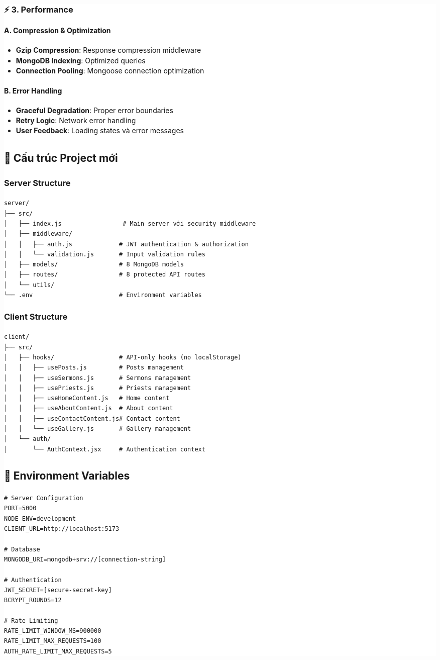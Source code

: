 ### ⚡ **3. Performance**

#### A. Compression & Optimization
- **Gzip Compression**: Response compression middleware
- **MongoDB Indexing**: Optimized queries
- **Connection Pooling**: Mongoose connection optimization

#### B. Error Handling
- **Graceful Degradation**: Proper error boundaries
- **Retry Logic**: Network error handling
- **User Feedback**: Loading states và error messages

## 🚀 **Cấu trúc Project mới**

### Server Structure
```
server/
├── src/
│   ├── index.js                 # Main server với security middleware
│   ├── middleware/
│   │   ├── auth.js             # JWT authentication & authorization
│   │   └── validation.js       # Input validation rules
│   ├── models/                 # 8 MongoDB models
│   ├── routes/                 # 8 protected API routes
│   └── utils/
└── .env                        # Environment variables
```

### Client Structure
```
client/
├── src/
│   ├── hooks/                  # API-only hooks (no localStorage)
│   │   ├── usePosts.js         # Posts management
│   │   ├── useSermons.js       # Sermons management
│   │   ├── usePriests.js       # Priests management
│   │   ├── useHomeContent.js   # Home content
│   │   ├── useAboutContent.js  # About content
│   │   ├── useContactContent.js# Contact content
│   │   └── useGallery.js       # Gallery management
│   └── auth/
│       └── AuthContext.jsx     # Authentication context
```

## 🔧 **Environment Variables**

```env
# Server Configuration
PORT=5000
NODE_ENV=development
CLIENT_URL=http://localhost:5173

# Database
MONGODB_URI=mongodb+srv://[connection-string]

# Authentication
JWT_SECRET=[secure-secret-key]
BCRYPT_ROUNDS=12

# Rate Limiting
RATE_LIMIT_WINDOW_MS=900000
RATE_LIMIT_MAX_REQUESTS=100
AUTH_RATE_LIMIT_MAX_REQUESTS=5
```